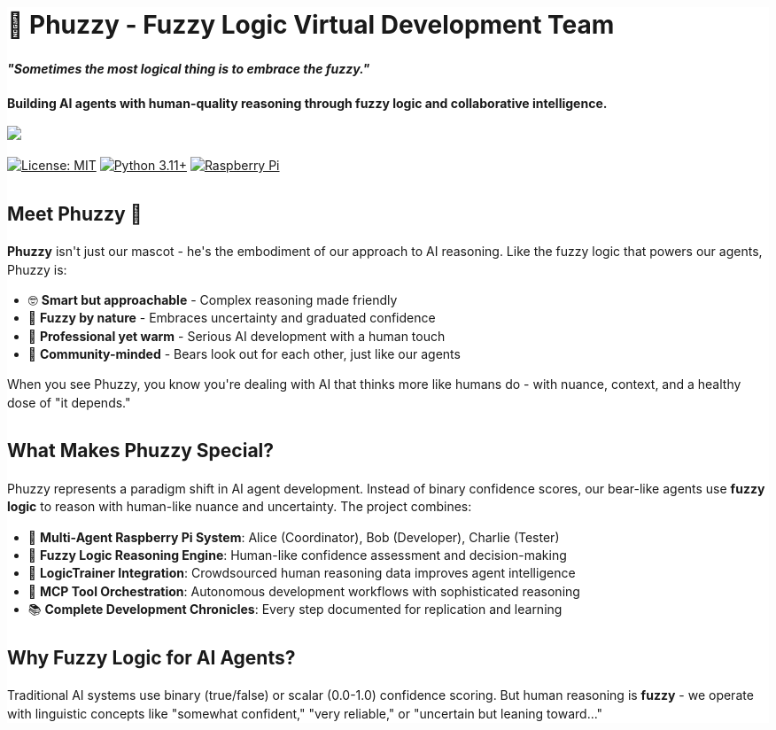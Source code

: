 # 🐻 Phuzzy - Fuzzy Logic Virtual Development Team

#### *"Sometimes the most logical thing is to embrace the fuzzy."*

**Building AI agents with human-quality reasoning through fuzzy logic and collaborative intelligence.**

<picture>
  <source media="(prefers-color-scheme: dark)" srcset="https://capsule-render.vercel.app/api?type=waving&color=A67153&height=100&section=footer&text=&fontSize=0&reversal=true">
  <img src="https://capsule-render.vercel.app/api?type=waving&color=A67153&height=100&section=footer&text=&fontSize=0&reversal=true" width="100%">
</picture>

</div>

[![License: MIT](https://img.shields.io/badge/License-MIT-D2691E.svg)](https://opensource.org/licenses/MIT)
[![Python 3.11+](https://img.shields.io/badge/python-3.11+-8B4513.svg)](https://www.python.org/downloads/)
[![Raspberry Pi](https://img.shields.io/badge/Hardware-Raspberry%20Pi-A0522D.svg)](https://www.raspberrypi.org/)

## Meet Phuzzy 🐻

**Phuzzy** isn't just our mascot - he's the embodiment of our approach to AI reasoning. Like the fuzzy logic that powers our agents, Phuzzy is:

- 🤓 **Smart but approachable** - Complex reasoning made friendly
- 🧸 **Fuzzy by nature** - Embraces uncertainty and graduated confidence  
- 👔 **Professional yet warm** - Serious AI development with a human touch
- 🌈 **Community-minded** - Bears look out for each other, just like our agents

When you see Phuzzy, you know you're dealing with AI that thinks more like humans do - with nuance, context, and a healthy dose of "it depends."

## What Makes Phuzzy Special?

Phuzzy represents a paradigm shift in AI agent development. Instead of binary confidence scores, our bear-like agents use **fuzzy logic** to reason with human-like nuance and uncertainty. The project combines:

- 🤖 **Multi-Agent Raspberry Pi System**: Alice (Coordinator), Bob (Developer), Charlie (Tester)
- 🧠 **Fuzzy Logic Reasoning Engine**: Human-like confidence assessment and decision-making
- 📱 **LogicTrainer Integration**: Crowdsourced human reasoning data improves agent intelligence
- 🔧 **MCP Tool Orchestration**: Autonomous development workflows with sophisticated reasoning
- 📚 **Complete Development Chronicles**: Every step documented for replication and learning

## Why Fuzzy Logic for AI Agents?

Traditional AI systems use binary (true/false) or scalar (0.0-1.0) confidence scoring. But human reasoning is **fuzzy** - we operate with linguistic concepts like "somewhat confident," "very reliable," or "uncertain but leaning toward..." 
